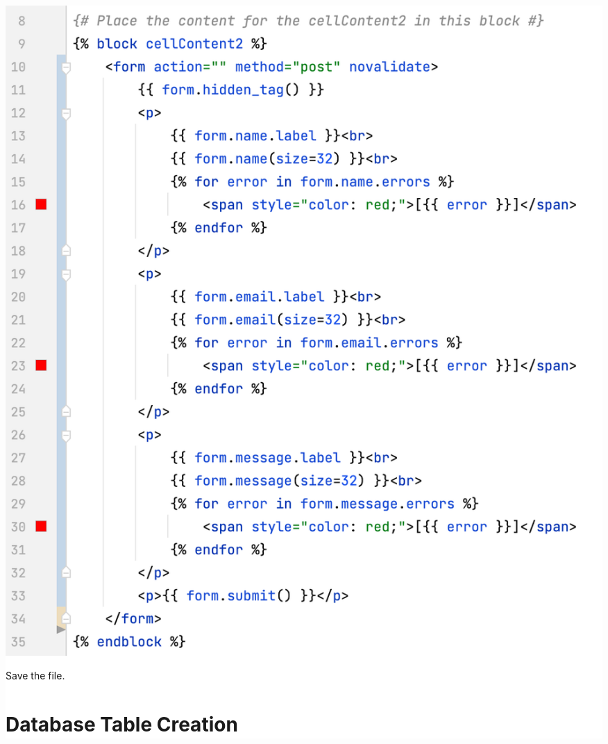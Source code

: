 ![Screen Shot 2022-07-01 at 1.41.51 pm.png](_images/Screen_Shot_2022-07-01_at_1.41.51_pm.png)

Save the file.

# Database Table Creation
